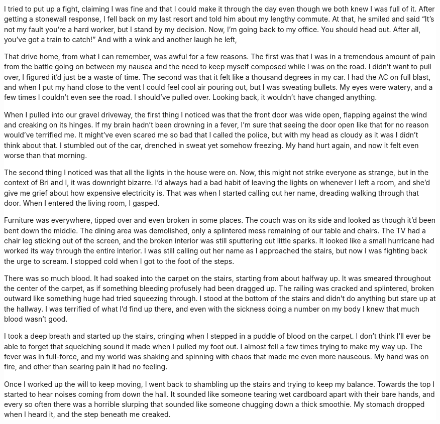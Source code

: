 
  
I tried to put up a fight, claiming I was fine and that I could make it through the day even though we both knew I was full of it. After getting a stonewall response, I fell back on my last resort and told him about my lengthy commute. At that, he smiled and said “It’s not my fault you’re a hard worker, but I stand by my decision. Now, I’m going back to my office. You should head out. After all, you’ve got a train to catch!” And with a wink and another laugh he left, 
  
That drive home, from what I can remember, was awful for a few reasons. The first was that I was in a tremendous amount of pain from the battle going on between my nausea and the need to keep myself composed while I was on the road. I didn’t want to pull over, I figured it’d just be a waste of time. The second was that it felt like a thousand degrees in my car. I had the AC on full blast, and when I put my hand close to the vent I could feel cool air pouring out, but I was sweating bullets. My eyes were watery, and a few times I couldn’t even see the road. I should’ve pulled over. Looking back, it wouldn’t have changed anything. 


  
When I pulled into our gravel driveway, the first thing I noticed was that the front door was wide open, flapping against the wind and creaking on its hinges. If my brain hadn’t been drowning in a fever, I’m sure that seeing the door open like that for no reason would’ve terrified me. It might’ve even scared me so bad that I called the police, but with my head as cloudy as it was I didn’t think about that. I stumbled out of the car, drenched in sweat yet somehow freezing. My hand hurt again, and now it felt even worse than that morning. 
  


The second thing I noticed was that all the lights in the house were on. Now, this might not strike everyone as strange, but in the context of Bri and I, it was downright bizarre. I’d always had a bad habit of leaving the lights on whenever I left a room, and she’d give me grief about how expensive electricity is. That was when I started calling out her name, dreading walking through that door. When I entered the living room, I gasped. 


  
Furniture was everywhere, tipped over and even broken in some places. The couch was on its side and looked as though it’d been bent down the middle. The dining area was demolished, only a splintered mess remaining of our table and chairs. The TV had a chair leg sticking out of the screen, and the broken interior was still sputtering out little sparks. It looked like a small hurricane had worked its way through the entire interior. I was still calling out her name as I approached the stairs, but now I was fighting back the urge to scream. I stopped cold when I got to the foot of the steps. 
  
There was so much blood. It had soaked into the carpet on the stairs, starting from about halfway up. It was smeared throughout the center of the carpet, as if something bleeding profusely had been dragged up. The railing was cracked and splintered, broken outward like something huge had tried squeezing through. I stood at the bottom of the stairs and didn’t do anything but stare up at the hallway. I was terrified of what I’d find up there, and even with the sickness doing a number on my body I knew that much blood wasn’t good. 


  
I took a deep breath and started up the stairs, cringing when I stepped in a puddle of blood on the carpet. I don’t think I’ll ever be able to forget that squelching sound it made when I pulled my foot out. I almost fell a few times trying to make my way up. The fever was in full-force, and my world was shaking and spinning with chaos that made me even more nauseous. My hand was on fire, and other than searing pain it had no feeling. 


  
Once I worked up the will to keep moving, I went back to shambling up the stairs and trying to keep my balance. Towards the top I started to hear noises coming from down the hall. It sounded like someone tearing wet cardboard apart with their bare hands, and every so often there was a horrible slurping that sounded like someone chugging down a thick smoothie. My stomach dropped when I heard it, and the step beneath me creaked.
